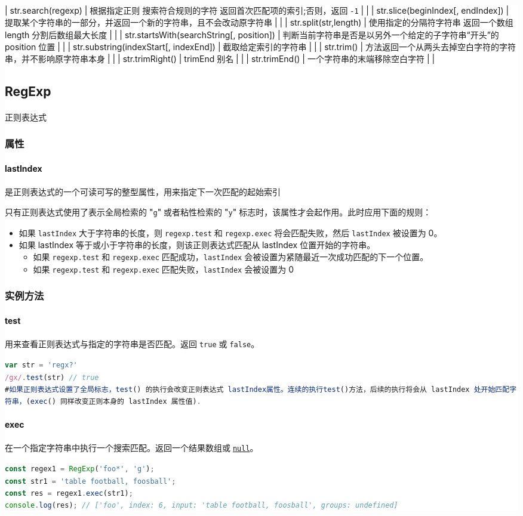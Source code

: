 | str.search(regexp)                               | 根据指定正则 搜索符合规则的字符 返回首次匹配项的索引;否则，返回 `-1`                                                    |                                                                                                         |
| str.slice(beginIndex[, endIndex])                | 提取某个字符串的一部分，并返回一个新的字符串，且不会改动原字符串                                                        |                                                                                                         |
| str.split(str,length)                            | 使用指定的分隔符字符串 返回一个数组 length 分割后数组最大长度                                                           |                                                                                                         |
| str.startsWith(searchString[, position])         | 判断当前字符串是否是以另外一个给定的子字符串“开头”的 position 位置                                                      |                                                                                                         |
| str.substring(indexStart[, indexEnd])            | 截取给定索引的字符串                                                                                                    |                                                                                                         |
| str.trim()                                       | 方法返回一个从两头去掉空白字符的字符串，并不影响原字符串本身                                                            |                                                                                                         |
| str.trimRight()                                  | trimEnd 别名                                                                                                            |                                                                                                         |
| str.trimEnd()                                    | 一个字符串的末端移除空白字符                                                                                            |                                                                                                         |

## RegExp

正则表达式

### 属性

#### lastIndex

是正则表达式的一个可读可写的整型属性，用来指定下一次匹配的起始索引

只有正则表达式使用了表示全局检索的 "`g`" 或者粘性检索的 "`y`" 标志时，该属性才会起作用。此时应用下面的规则：

- 如果 `lastIndex` 大于字符串的长度，则 `regexp.test` 和 `regexp.exec` 将会匹配失败，然后 `lastIndex` 被设置为 0。
- 如果 lastIndex 等于或小于字符串的长度，则该正则表达式匹配从 lastIndex 位置开始的字符串。
  - 如果 `regexp.test` 和 `regexp.exec` 匹配成功，`lastIndex` 会被设置为紧随最近一次成功匹配的下一个位置。
  - 如果 `regexp.test` 和 `regexp.exec` 匹配失败，`lastIndex` 会被设置为 0

### 实例方法

#### test

用来查看正则表达式与指定的字符串是否匹配。返回 `true` 或 `false`。

```js
var str = 'regx?'
/gx/.test(str) // true
#如果正则表达式设置了全局标志，test() 的执行会改变正则表达式 lastIndex属性。连续的执行test()方法，后续的执行将会从 lastIndex 处开始匹配字符串，(exec() 同样改变正则本身的 lastIndex 属性值).
```

#### exec

在一个指定字符串中执行一个搜索匹配。返回一个结果数组或 [`null`](https://developer.mozilla.org/zh-CN/docs/Web/JavaScript/Reference/Operators/null)。

```js
const regex1 = RegExp('foo*', 'g');
const str1 = 'table football, foosball';
const res = regex1.exec(str1);
console.log(res); // ['foo', index: 6, input: 'table football, foosball', groups: undefined]
```
